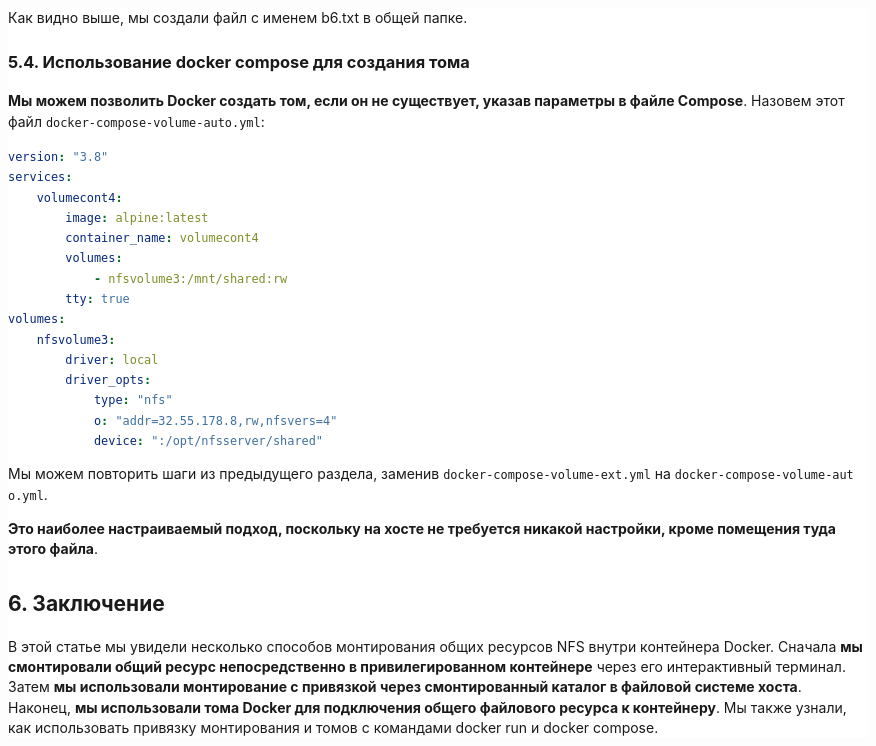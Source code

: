 Как видно выше, мы создали файл с именем b6.txt в общей папке.

### 5.4. Использование docker compose для создания тома

**Мы можем позволить Docker создать том, если он не существует, указав параметры в файле Compose**. Назовем этот файл `docker-compose-volume-auto.yml`:

```yaml
version: "3.8"
services:
    volumecont4:
        image: alpine:latest
        container_name: volumecont4
        volumes:
            - nfsvolume3:/mnt/shared:rw
        tty: true
volumes:
    nfsvolume3:
        driver: local
        driver_opts:
            type: "nfs"
            o: "addr=32.55.178.8,rw,nfsvers=4"
            device: ":/opt/nfsserver/shared"
```

Мы можем повторить шаги из предыдущего раздела, заменив `docker-compose-volume-ext.yml` на `docker-compose-volume-auto.yml`.

**Это наиболее настраиваемый подход, поскольку на хосте не требуется никакой настройки, кроме помещения туда этого файла**.

## 6. Заключение

В этой статье мы увидели несколько способов монтирования общих ресурсов NFS внутри контейнера Docker. Сначала **мы смонтировали общий ресурс непосредственно в привилегированном контейнере** через его интерактивный терминал. Затем **мы использовали монтирование с привязкой через смонтированный каталог в файловой системе хоста**. Наконец, **мы использовали тома Docker для подключения общего файлового ресурса к контейнеру**. Мы также узнали, как использовать привязку монтирования и томов с командами docker run и docker compose.
